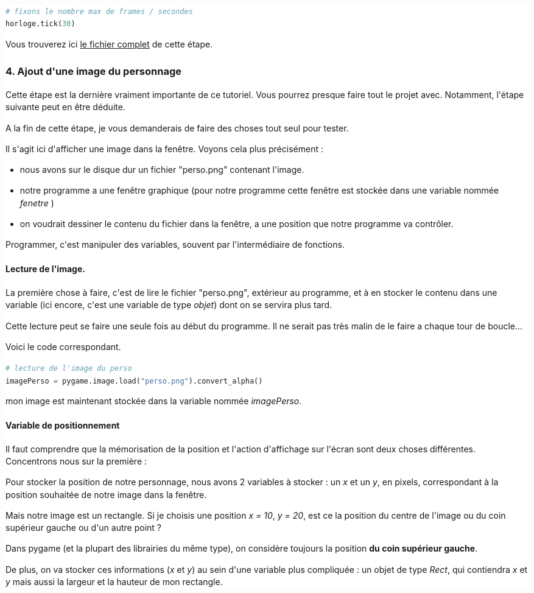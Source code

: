 ```python
# fixons le nombre max de frames / secondes
horloge.tick(30)
```

Vous trouverez ici [le fichier complet](../Sources/03_horloge.py) de cette étape.


### 4. Ajout d'une image du personnage

Cette étape est la dernière vraiment importante de ce tutoriel. Vous pourrez presque faire tout le projet avec. Notamment, l'étape suivante peut en être déduite.

A la fin de cette étape, je vous demanderais de faire des choses tout seul pour tester.

Il s'agit ici d'afficher une image dans la fenêtre.
Voyons cela plus précisément :

- nous avons sur le disque dur un fichier "perso.png" contenant l'image.

- notre programme a une fenêtre graphique (pour notre programme cette fenêtre est stockée dans une variable nommée *fenetre* )

- on voudrait dessiner le contenu du fichier dans la fenêtre, a une position que notre programme va contrôler.

Programmer, c'est manipuler des variables, souvent par l'intermédiaire de fonctions.

#### Lecture de l'image.

La première chose à faire, c'est de lire le fichier "perso.png", extérieur au programme, et à en stocker le contenu dans une variable (ici encore, c'est une variable de type *objet*) dont on se servira plus tard.

Cette lecture peut se faire une seule fois au début du programme. Il ne serait pas très malin de le faire a chaque tour de boucle...

Voici le code correspondant.
```python
# lecture de l'image du perso
imagePerso = pygame.image.load("perso.png").convert_alpha()
```
mon image est maintenant stockée dans la variable nommée *imagePerso*.

#### Variable de positionnement

Il faut comprendre que la mémorisation de la position et l'action d'affichage sur l'écran sont deux choses différentes. Concentrons nous sur la première :

Pour stocker la position de notre personnage, nous avons 2 variables à stocker : un *x* et un *y*, en pixels, correspondant à la position souhaitée de notre image dans la fenêtre.

Mais notre image est un rectangle. Si je choisis une position *x = 10*, *y = 20*, est ce la position du centre de l'image ou du coin supérieur gauche ou d'un autre point ?

Dans pygame (et la plupart des librairies du même type), on considère toujours la position **du coin supérieur gauche**.

De plus, on va stocker ces informations (*x* et *y*) au sein d'une variable plus compliquée : un objet de type *Rect*, qui contiendra *x* et *y* mais aussi la largeur et la hauteur de mon rectangle.
